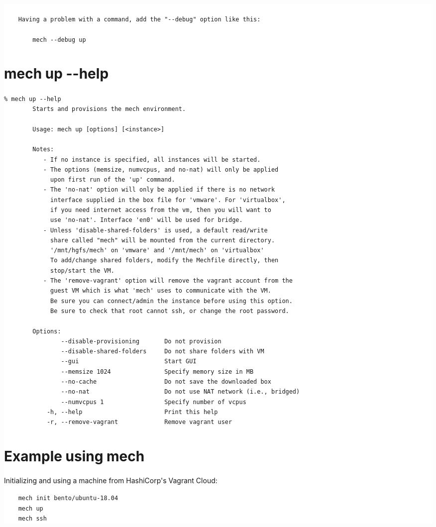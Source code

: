 ```

    Having a problem with a command, add the "--debug" option like this:

        mech --debug up
```

# mech up --help
```
% mech up --help
        Starts and provisions the mech environment.

        Usage: mech up [options] [<instance>]

        Notes:
           - If no instance is specified, all instances will be started.
           - The options (memsize, numvcpus, and no-nat) will only be applied
             upon first run of the 'up' command.
           - The 'no-nat' option will only be applied if there is no network
             interface supplied in the box file for 'vmware'. For 'virtualbox',
             if you need internet access from the vm, then you will want to
             use 'no-nat'. Interface 'en0' will be used for bridge.
           - Unless 'disable-shared-folders' is used, a default read/write
             share called "mech" will be mounted from the current directory.
             '/mnt/hgfs/mech' on 'vmware' and '/mnt/mech' on 'virtualbox'
             To add/change shared folders, modify the Mechfile directly, then
             stop/start the VM.
           - The 'remove-vagrant' option will remove the vagrant account from the
             guest VM which is what 'mech' uses to communicate with the VM.
             Be sure you can connect/admin the instance before using this option.
             Be sure to check that root cannot ssh, or change the root password.

        Options:
                --disable-provisioning       Do not provision
                --disable-shared-folders     Do not share folders with VM
                --gui                        Start GUI
                --memsize 1024               Specify memory size in MB
                --no-cache                   Do not save the downloaded box
                --no-nat                     Do not use NAT network (i.e., bridged)
                --numvcpus 1                 Specify number of vcpus
            -h, --help                       Print this help
            -r, --remove-vagrant             Remove vagrant user
```

# Example using mech

Initializing and using a machine from HashiCorp's Vagrant Cloud:

```
    mech init bento/ubuntu-18.04
    mech up
    mech ssh
```
